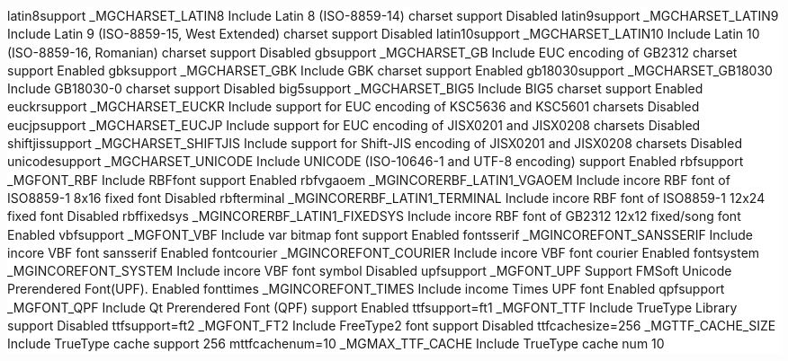   latin8support           \_MGCHARSET\_LATIN8               Include Latin 8 (ISO-8859-14) charset support                              Disabled
  latin9support           \_MGCHARSET\_LATIN9               Include Latin 9 (ISO-8859-15, West Extended) charset support               Disabled
  latin10support          \_MGCHARSET\_LATIN10              Include Latin 10 (ISO-8859-16, Romanian) charset support                   Disabled
  gbsupport               \_MGCHARSET\_GB                   Include EUC encoding of GB2312 charset support                             Enabled
  gbksupport              \_MGCHARSET\_GBK                  Include GBK charset support                                                Enabled
  gb18030support          \_MGCHARSET\_GB18030              Include GB18030-0 charset support                                          Disabled
  big5support             \_MGCHARSET\_BIG5                 Include BIG5 charset support                                               Enabled
  euckrsupport            \_MGCHARSET\_EUCKR                Include support for EUC encoding of KSC5636 and KSC5601 charsets           Disabled
  eucjpsupport            \_MGCHARSET\_EUCJP                Include support for EUC encoding of JISX0201 and JISX0208 charsets         Disabled
  shiftjissupport         \_MGCHARSET\_SHIFTJIS             Include support for Shift-JIS encoding of JISX0201 and JISX0208 charsets   Disabled
  unicodesupport          \_MGCHARSET\_UNICODE              Include UNICODE (ISO-10646-1 and UTF-8 encoding) support                   Enabled
  rbfsupport              \_MGFONT\_RBF                     Include RBFfont support                                                    Enabled
  rbfvgaoem               \_MGINCORERBF\_LATIN1\_VGAOEM     Include incore RBF font of ISO8859-1 8x16 fixed font                       Disabled
  rbfterminal             \_MGINCORERBF\_LATIN1\_TERMINAL   Include incore RBF font of ISO8859-1 12x24 fixed font                      Disabled
  rbffixedsys             \_MGINCORERBF\_LATIN1\_FIXEDSYS   Include incore RBF font of GB2312 12x12 fixed/song font                    Enabled
  vbfsupport              \_MGFONT\_VBF                     Include var bitmap font support                                            Enabled
  fontsserif              \_MGINCOREFONT\_SANSSERIF         Include incore VBF font sansserif                                          Enabled
  fontcourier             \_MGINCOREFONT\_COURIER           Include incore VBF font courier                                            Enabled
  fontsystem              \_MGINCOREFONT\_SYSTEM            Include incore VBF font symbol                                             Disabled
  upfsupport              \_MGFONT\_UPF                     Support FMSoft Unicode Prerendered Font(UPF).                              Enabled
  fonttimes               \_MGINCOREFONT\_TIMES             Include income Times UPF font                                              Enabled
  qpfsupport              \_MGFONT\_QPF                     Include Qt Prerendered Font (QPF) support                                  Enabled
  ttfsupport=ft1          \_MGFONT\_TTF                     Include TrueType Library support                                           Disabled
  ttfsupport=ft2          \_MGFONT\_FT2                     Include FreeType2 font support                                             Disabled
  ttfcachesize=256        \_MGTTF\_CACHE\_SIZE              Include TrueType cache support                                             256
  mttfcachenum=10         \_MGMAX\_TTF\_CACHE               Include TrueType cache num                                                 10
